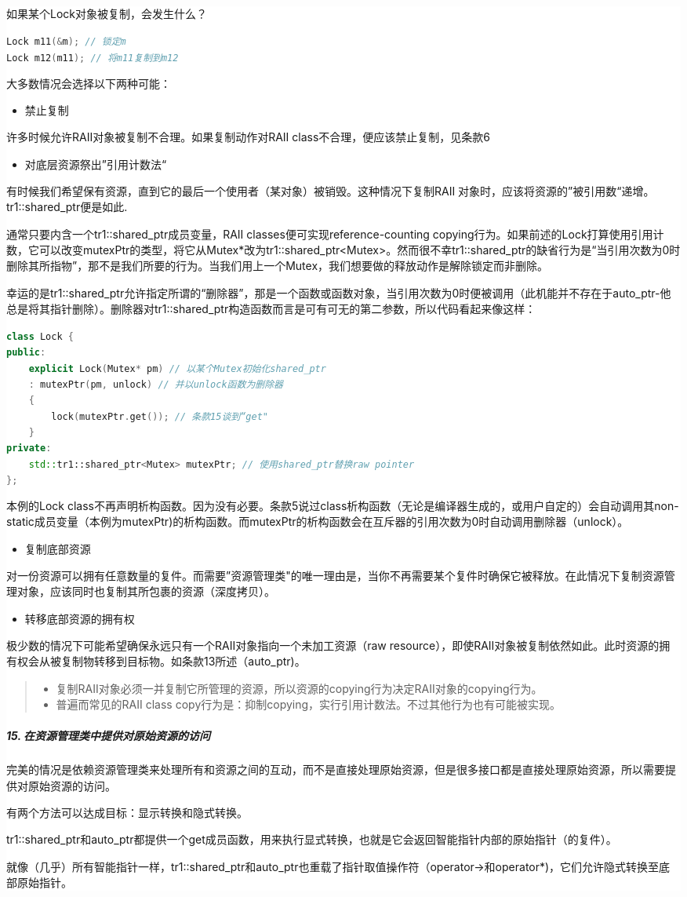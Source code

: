如果某个Lock对象被复制，会发生什么？

```C++
Lock m11(&m); // 锁定m
Lock m12(m11); // 将m11复制到m12
```

大多数情况会选择以下两种可能：

- 禁止复制

许多时候允许RAII对象被复制不合理。如果复制动作对RAII class不合理，便应该禁止复制，见条款6

- 对底层资源祭出”引用计数法“

有时候我们希望保有资源，直到它的最后一个使用者（某对象）被销毁。这种情况下复制RAII 对象时，应该将资源的”被引用数“递增。tr1::shared_ptr便是如此.

通常只要内含一个tr1::shared_ptr成员变量，RAII classes便可实现reference-counting copying行为。如果前述的Lock打算使用引用计数，它可以改变mutexPtr的类型，将它从Mutex*改为tr1::shared_ptr\<Mutex\>。然而很不幸tr1::shared_ptr的缺省行为是“当引用次数为0时删除其所指物”，那不是我们所要的行为。当我们用上一个Mutex，我们想要做的释放动作是解除锁定而非删除。

幸运的是tr1::shared_ptr允许指定所谓的“删除器”，那是一个函数或函数对象，当引用次数为0时便被调用（此机能并不存在于auto_ptr-他总是将其指针删除）。删除器对tr1::shared_ptr构造函数而言是可有可无的第二参数，所以代码看起来像这样：

```C++
class Lock {
public:
    explicit Lock(Mutex* pm) // 以某个Mutex初始化shared_ptr
    : mutexPtr(pm, unlock) // 并以unlock函数为删除器
    {
        lock(mutexPtr.get()); // 条款15谈到“get"
    }
private:
    std::tr1::shared_ptr<Mutex> mutexPtr; // 使用shared_ptr替换raw pointer
};
```

本例的Lock class不再声明析构函数。因为没有必要。条款5说过class析构函数（无论是编译器生成的，或用户自定的）会自动调用其non-static成员变量（本例为mutexPtr)的析构函数。而mutexPtr的析构函数会在互斥器的引用次数为0时自动调用删除器（unlock）。

- 复制底部资源

对一份资源可以拥有任意数量的复件。而需要”资源管理类"的唯一理由是，当你不再需要某个复件时确保它被释放。在此情况下复制资源管理对象，应该同时也复制其所包裹的资源（深度拷贝）。

- 转移底部资源的拥有权

极少数的情况下可能希望确保永远只有一个RAII对象指向一个未加工资源（raw resource），即使RAII对象被复制依然如此。此时资源的拥有权会从被复制物转移到目标物。如条款13所述（auto_ptr)。

> - 复制RAII对象必须一并复制它所管理的资源，所以资源的copying行为决定RAII对象的copying行为。
> - 普遍而常见的RAII class copy行为是：抑制copying，实行引用计数法。不过其他行为也有可能被实现。

##### 15. 在资源管理类中提供对原始资源的访问

完美的情况是依赖资源管理类来处理所有和资源之间的互动，而不是直接处理原始资源，但是很多接口都是直接处理原始资源，所以需要提供对原始资源的访问。

有两个方法可以达成目标：显示转换和隐式转换。

tr1::shared_ptr和auto_ptr都提供一个get成员函数，用来执行显式转换，也就是它会返回智能指针内部的原始指针（的复件）。

就像（几乎）所有智能指针一样，tr1::shared_ptr和auto_ptr也重载了指针取值操作符（operator->和operator*)，它们允许隐式转换至底部原始指针。
